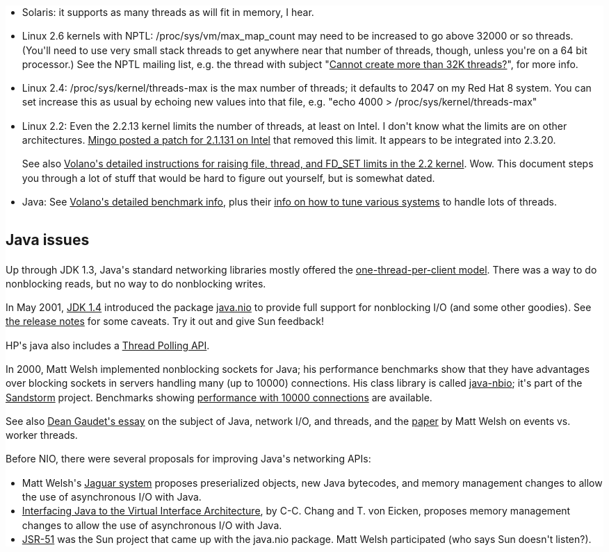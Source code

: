 - Solaris: it supports as many threads as will fit in memory, I hear.
- Linux 2.6 kernels with NPTL: /proc/sys/vm/max_map_count may need to be increased to go above 32000 or so threads. (You'll need to use very small stack threads to get anywhere near that number of threads, though, unless you're on a 64 bit processor.) See the NPTL mailing list, e.g. the thread with subject "[Cannot create more than 32K threads?](https://listman.redhat.com/archives/phil-list/2003-August/msg00005.html)", for more info.
- Linux 2.4: /proc/sys/kernel/threads-max is the max number of threads; it defaults to 2047 on my Red Hat 8 system. You can set increase this as usual by echoing new values into that file, e.g. "echo 4000 > /proc/sys/kernel/threads-max"
- Linux 2.2: Even the 2.2.13 kernel limits the number of threads, at least on Intel. I don't know what the limits are on other architectures. [Mingo posted a patch for 2.1.131 on Intel](http://www.linuxhq.com/lnxlists/linux-kernel/lk_9812_02/msg00048.html) that removed this limit. It appears to be integrated into 2.3.20.

  See also [Volano's detailed instructions for raising file, thread, and FD_SET limits in the 2.2 kernel](http://www.volano.com/linux.html). Wow. This document steps you through a lot of stuff that would be hard to figure out yourself, but is somewhat dated.

- Java: See [Volano's detailed benchmark info](http://www.volano.com/benchmarks.html), plus their [info on how to tune various systems](http://www.volano.com/server.html) to handle lots of threads.

## Java issues

Up through JDK 1.3, Java's standard networking libraries mostly offered the [one-thread-per-client model](http://www.kegel.com/c10k.html#threaded.java). There was a way to do nonblocking reads, but no way to do nonblocking writes.

In May 2001, [JDK 1.4](http://java.sun.com/j2se/1.4/) introduced the package [java.nio](http://java.sun.com/j2se/1.4/docs/guide/nio/) to provide full support for nonblocking I/O (and some other goodies). See [the release notes](http://java.sun.com/j2se/1.4/relnotes.html#nio) for some caveats. Try it out and give Sun feedback!

HP's java also includes a [Thread Polling API](http://www.devresource.hp.com/JavaATC/JavaPerfTune/pollapi.html).

In 2000, Matt Welsh implemented nonblocking sockets for Java; his performance benchmarks show that they have advantages over blocking sockets in servers handling many (up to 10000) connections. His class library is called [java-nbio](http://www.cs.berkeley.edu/~mdw/proj/java-nbio/); it's part of the [Sandstorm](http://www.cs.berkeley.edu/~mdw/proj/sandstorm/) project. Benchmarks showing [performance with 10000 connections](http://www.cs.berkeley.edu/~mdw/proj/sandstorm/iocore-bench/) are available.

See also [Dean Gaudet's essay](http://arctic.org/~dean/hybrid-jvm.txt) on the subject of Java, network I/O, and threads, and the [paper](http://www.cs.berkeley.edu/~mdw/papers/events.pdf) by Matt Welsh on events vs. worker threads.

Before NIO, there were several proposals for improving Java's networking APIs:

- Matt Welsh's [Jaguar system](http://www.cs.berkeley.edu/~mdw/proj/jaguar/) proposes preserialized objects, new Java bytecodes, and memory management changes to allow the use of asynchronous I/O with Java.
- [Interfacing Java to the Virtual Interface Architecture](http://www.cs.cornell.edu/Info/People/chichao/papers.htm), by C-C. Chang and T. von Eicken, proposes memory management changes to allow the use of asynchronous I/O with Java.
- [JSR-51](http://java.sun.com/aboutJava/communityprocess/jsr/jsr_051_ioapis.html) was the Sun project that came up with the java.nio package. Matt Welsh participated (who says Sun doesn't listen?).
